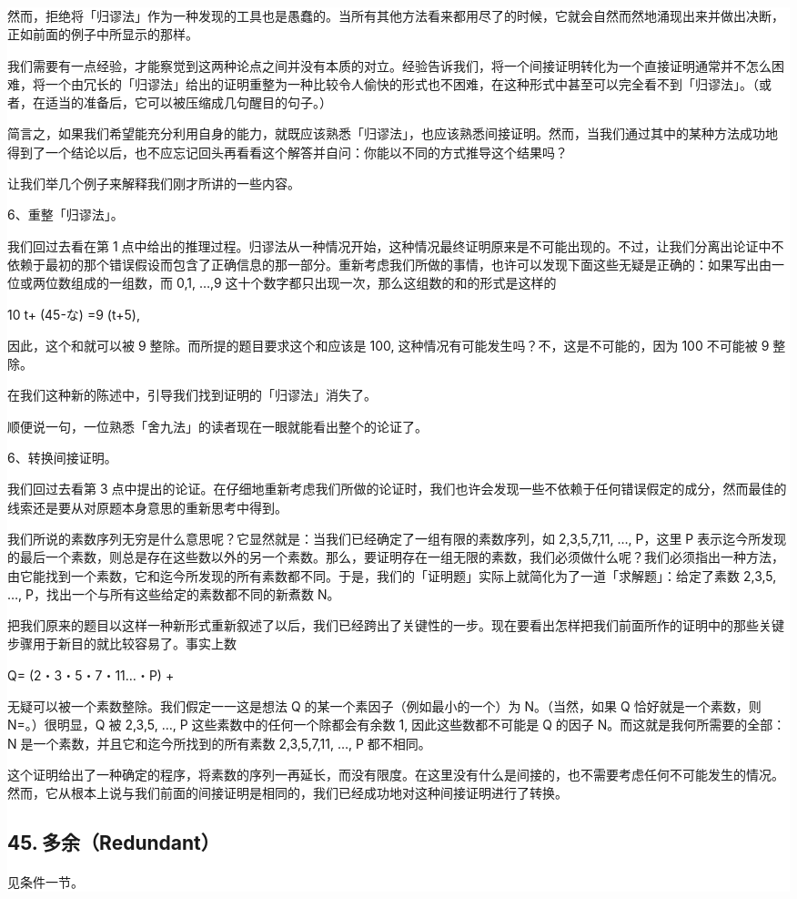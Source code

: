 然而，拒绝将「归谬法」作为一种发现的工具也是愚蠢的。当所有其他方法看来都用尽了的时候，它就会自然而然地涌现出来并做出决断，正如前面的例子中所显示的那样。

我们需要有一点经验，才能察觉到这两种论点之间并没有本质的对立。经验告诉我们，将一个间接证明转化为一个直接证明通常并不怎么困难，将一个由冗长的「归谬法」给出的证明重整为一种比较令人偷快的形式也不困难，在这种形式中甚至可以完全看不到「归谬法」。（或者，在适当的准备后，它可以被压缩成几句醒目的句子。）

简言之，如果我们希望能充分利用自身的能力，就既应该熟悉「归谬法」，也应该熟悉间接证明。然而，当我们通过其中的某种方法成功地得到了一个结论以后，也不应忘记回头再看看这个解答并自问：你能以不同的方式推导这个结果吗？

让我们举几个例子来解释我们刚才所讲的一些内容。

6、重整「归谬法」。

我们回过去看在第 1 点中给出的推理过程。归谬法从一种情况开始，这种情况最终证明原来是不可能出现的。不过，让我们分离出论证中不依赖于最初的那个错误假设而包含了正确信息的那一部分。重新考虑我们所做的事情，也许可以发现下面这些无疑是正确的：如果写出由一位或两位数组成的一组数，而 0,1, …,9 这十个数字都只出现一次，那么这组数的和的形式是这样的

10 t+ (45-な) =9 (t+5),

因此，这个和就可以被 9 整除。而所提的题目要求这个和应该是 100, 这种情况有可能发生吗？不，这是不可能的，因为 100 不可能被 9 整除。

在我们这种新的陈述中，引导我们找到证明的「归谬法」消失了。

顺便说一句，一位熟悉「舍九法」的读者现在一眼就能看出整个的论证了。

6、转换间接证明。

我们回过去看第 3 点中提出的论证。在仔细地重新考虑我们所做的论证时，我们也许会发现一些不依赖于任何错误假定的成分，然而最佳的线索还是要从对原题本身意思的重新思考中得到。

我们所说的素数序列无穷是什么意思呢？它显然就是：当我们已经确定了一组有限的素数序列，如 2,3,5,7,11, …, P，这里 P 表示迄今所发现的最后一个素数，则总是存在这些数以外的另一个素数。那么，要证明存在一组无限的素数，我们必须做什么呢？我们必须指出一种方法，由它能找到一个素数，它和迄今所发现的所有素数都不同。于是，我们的「证明题」实际上就简化为了一道「求解题」：给定了素数 2,3,5, …, P，找出一个与所有这些给定的素数都不同的新煮数 N。

把我们原来的题目以这样一种新形式重新叙述了以后，我们已经跨出了关键性的一步。现在要看出怎样把我们前面所作的证明中的那些关键步骤用于新目的就比较容易了。事实上数

Q= (2・3・5・7・11…・P) +

无疑可以被一个素数整除。我们假定一一这是想法 Q 的某一个素因子（例如最小的一个）为 N。（当然，如果 Q 恰好就是一个素数，则 N=。）很明显，Q 被 2,3,5, …, P 这些素数中的任何一个除都会有余数 1, 因此这些数都不可能是 Q 的因子 N。而这就是我何所需要的全部：N 是一个素数，并且它和迄今所找到的所有素数 2,3,5,7,11, …, P 都不相同。

这个证明给出了一种确定的程序，将素数的序列一再延长，而没有限度。在这里没有什么是间接的，也不需要考虑任何不可能发生的情况。然而，它从根本上说与我们前面的间接证明是相同的，我们已经成功地对这种间接证明进行了转换。

## 45. 多余（Redundant）

见条件一节。

